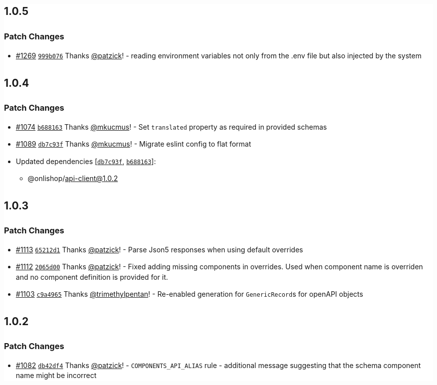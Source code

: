 ## 1.0.5

### Patch Changes

- [#1269](https://github.com/onlishop/frontends/pull/1269) [`999b076`](https://github.com/onlishop/frontends/commit/999b076db88bc34614d9d3221b96a04b997009a3) Thanks [@patzick](https://github.com/patzick)! - reading environment variables not only from the .env file but also injected by the system

## 1.0.4

### Patch Changes

- [#1074](https://github.com/onlishop/frontends/pull/1074) [`b688163`](https://github.com/onlishop/frontends/commit/b68816391ee8ed1ac94a6462a2a016d708f259b4) Thanks [@mkucmus](https://github.com/mkucmus)! - Set `translated` property as required in provided schemas

- [#1089](https://github.com/onlishop/frontends/pull/1089) [`db7c93f`](https://github.com/onlishop/frontends/commit/db7c93ff8cbb581221c11a492e77068af8faa8d6) Thanks [@mkucmus](https://github.com/mkucmus)! - Migrate eslint config to flat format

- Updated dependencies [[`db7c93f`](https://github.com/onlishop/frontends/commit/db7c93ff8cbb581221c11a492e77068af8faa8d6), [`b688163`](https://github.com/onlishop/frontends/commit/b68816391ee8ed1ac94a6462a2a016d708f259b4)]:
  - @onlishop/api-client@1.0.2

## 1.0.3

### Patch Changes

- [#1113](https://github.com/onlishop/frontends/pull/1113) [`65212d1`](https://github.com/onlishop/frontends/commit/65212d11bb8d0af10f97454a46e7671ff16ebc7a) Thanks [@patzick](https://github.com/patzick)! - Parse Json5 responses when using default overrides

- [#1112](https://github.com/onlishop/frontends/pull/1112) [`2065d00`](https://github.com/onlishop/frontends/commit/2065d00998cd84fb6e2f51d7f793eb178e0865e4) Thanks [@patzick](https://github.com/patzick)! - Fixed adding missing components in overrides. Used when component name is overriden and no component definition is provided for it.

- [#1103](https://github.com/onlishop/frontends/pull/1103) [`c9a4965`](https://github.com/onlishop/frontends/commit/c9a49659e77842a4b098d5b9cc6606f4158893fd) Thanks [@trimethylpentan](https://github.com/trimethylpentan)! - Re-enabled generation for `GenericRecord`s for openAPI objects

## 1.0.2

### Patch Changes

- [#1082](https://github.com/onlishop/frontends/pull/1082) [`db42df4`](https://github.com/onlishop/frontends/commit/db42df4aef6fcb5113d058fa5821274b58077407) Thanks [@patzick](https://github.com/patzick)! - `COMPONENTS_API_ALIAS` rule - additional message suggesting that the schema component name might be incorrect
